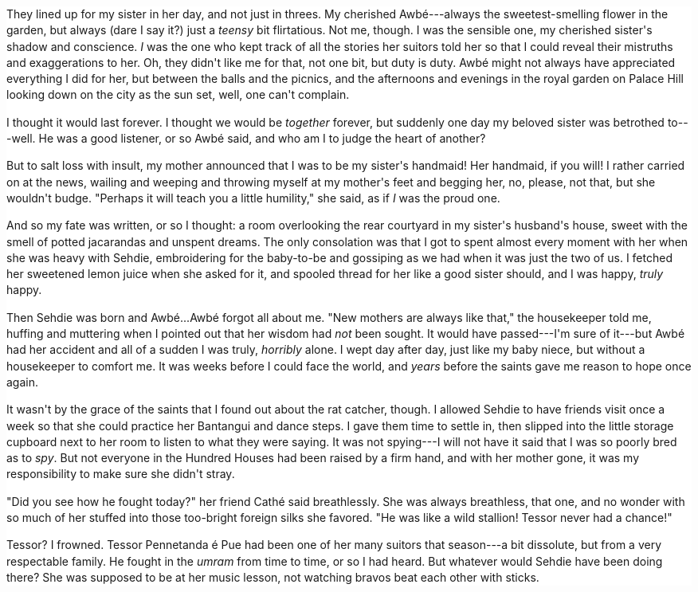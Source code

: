 They lined up for my sister in her day, and not just in threes. My cherished
Awbé---always the sweetest-smelling flower in the garden, but always (dare I say
it?) just a *teensy* bit flirtatious. Not me, though.  I was the sensible one,
my cherished sister's shadow and conscience.  *I* was the one who kept track of
all the stories her suitors told her so that I could reveal their mistruths and
exaggerations to her.  Oh, they didn't like me for that, not one bit, but duty
is duty.  Awbé might not always have appreciated everything I did for her, but
between the balls and the picnics, and the afternoons and evenings in the royal
garden on Palace Hill looking down on the city as the sun set, well, one can't
complain.

I thought it would last forever. I thought we would be *together* forever, but
suddenly one day my beloved sister was betrothed to---well.  He was a good
listener, or so Awbé said, and who am I to judge the heart of another?

But to salt loss with insult, my mother announced that I was to be my sister's
handmaid!  Her handmaid, if you will!  I rather carried on at the news, wailing
and weeping and throwing myself at my mother's feet and begging her, no, please,
not that, but she wouldn't budge.  "Perhaps it will teach you a little
humility," she said, as if *I* was the proud one.

And so my fate was written, or so I thought: a room overlooking the rear
courtyard in my sister's husband's house, sweet with the smell of potted
jacarandas and unspent dreams.  The only consolation was that I got to spent
almost every moment with her when she was heavy with Sehdie, embroidering for
the baby-to-be and gossiping as we had when it was just the two of us. I fetched
her sweetened lemon juice when she asked for it, and spooled thread for her like
a good sister should, and I was happy, *truly* happy.

Then Sehdie was born and Awbé...Awbé forgot all about me. "New mothers are
always like that," the housekeeper told me, huffing and muttering when I pointed
out that her wisdom had *not* been sought. It would have passed---I'm sure of
it---but Awbé had her accident and all of a sudden I was truly, *horribly*
alone. I wept day after day, just like my baby niece, but without a housekeeper
to comfort me. It was weeks before I could face the world, and *years* before
the saints gave me reason to hope once again.

It wasn't by the grace of the saints that I found out about the rat catcher,
though. I allowed Sehdie to have friends visit once a week so that she could
practice her Bantangui and dance steps. I gave them time to settle in, then
slipped into the little storage cupboard next to her room to listen to what they
were saying. It was not spying---I will not have it said that I was so poorly
bred as to *spy*.  But not everyone in the Hundred Houses had been raised by a
firm hand, and with her mother gone, it was my responsibility to make sure she
didn't stray.

"Did you see how he fought today?" her friend Cathé said breathlessly.  She was
always breathless, that one, and no wonder with so much of her stuffed into
those too-bright foreign silks she favored. "He was like a wild stallion! Tessor
never had a chance!"

Tessor? I frowned. Tessor Pennetanda é Pue had been one of her many suitors that
season---a bit dissolute, but from a very respectable family. He fought in the
*umram* from time to time, or so I had heard.  But whatever would Sehdie have
been doing there? She was supposed to be at her music lesson, not watching
bravos beat each other with sticks.
